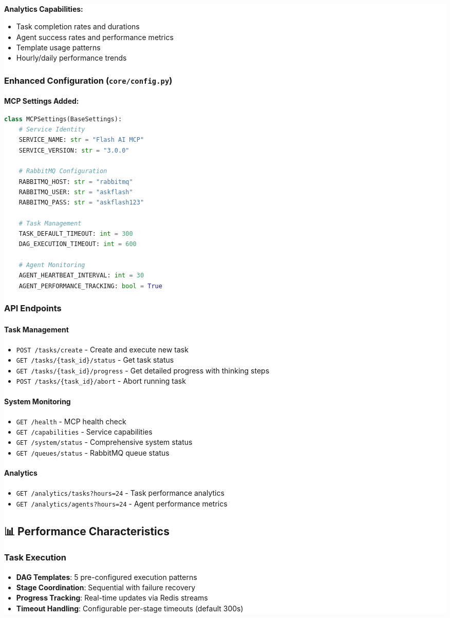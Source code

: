 **Analytics Capabilities:**
- Task completion rates and durations
- Agent success rates and performance metrics
- Template usage patterns
- Hourly/daily performance trends

### **Enhanced Configuration (`core/config.py`)**

**MCP Settings Added:**
```python
class MCPSettings(BaseSettings):
    # Service Identity
    SERVICE_NAME: str = "Flash AI MCP"
    SERVICE_VERSION: str = "3.0.0"
    
    # RabbitMQ Configuration
    RABBITMQ_HOST: str = "rabbitmq"
    RABBITMQ_USER: str = "askflash"
    RABBITMQ_PASS: str = "askflash123"
    
    # Task Management
    TASK_DEFAULT_TIMEOUT: int = 300
    DAG_EXECUTION_TIMEOUT: int = 600
    
    # Agent Monitoring
    AGENT_HEARTBEAT_INTERVAL: int = 30
    AGENT_PERFORMANCE_TRACKING: bool = True
```

### **API Endpoints**

#### **Task Management**
- `POST /tasks/create` - Create and execute new task
- `GET /tasks/{task_id}/status` - Get task status
- `GET /tasks/{task_id}/progress` - Get detailed progress with thinking steps
- `POST /tasks/{task_id}/abort` - Abort running task

#### **System Monitoring**
- `GET /health` - MCP health check
- `GET /capabilities` - Service capabilities
- `GET /system/status` - Comprehensive system status
- `GET /queues/status` - RabbitMQ queue status

#### **Analytics**
- `GET /analytics/tasks?hours=24` - Task performance analytics
- `GET /analytics/agents?hours=24` - Agent performance metrics

## 📊 Performance Characteristics

### **Task Execution**
- **DAG Templates**: 5 pre-configured execution patterns
- **Stage Coordination**: Sequential with failure recovery
- **Progress Tracking**: Real-time updates via Redis streams
- **Timeout Handling**: Configurable per-stage timeouts (default 300s)
